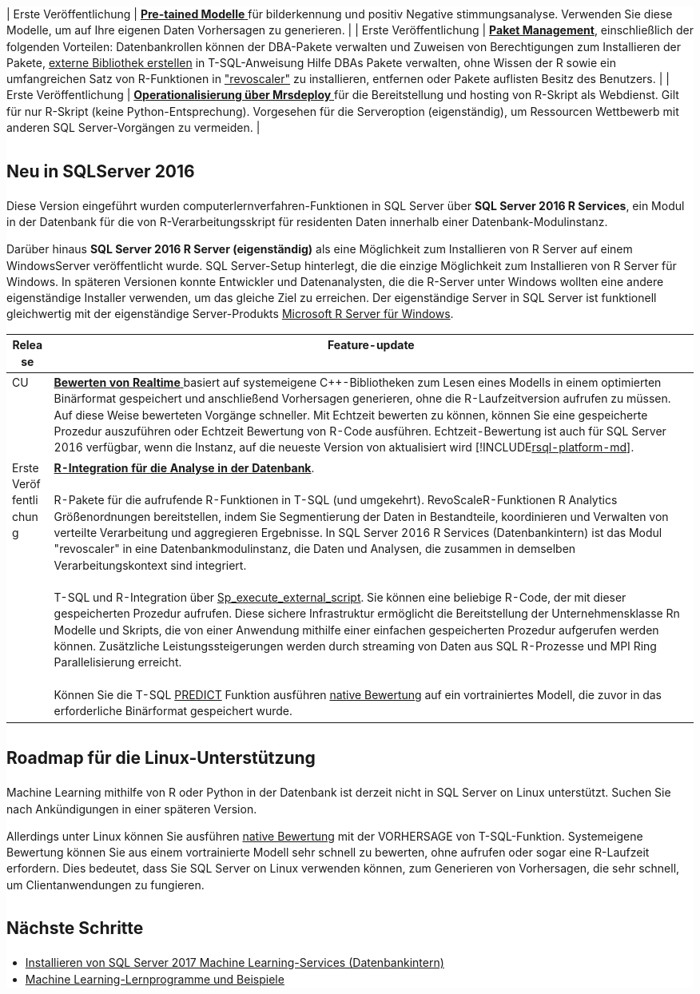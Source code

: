 | Erste Veröffentlichung | [**Pre-tained Modelle** ](r/install-pretrained-models-sql-server.md) für bilderkennung und positiv Negative stimmungsanalyse. Verwenden Sie diese Modelle, um auf Ihre eigenen Daten Vorhersagen zu generieren. |
| Erste Veröffentlichung | [**Paket Management**](r/r-package-management-for-sql-server-r-services.md), einschließlich der folgenden Vorteilen: Datenbankrollen können der DBA-Pakete verwalten und Zuweisen von Berechtigungen zum Installieren der Pakete, [externe Bibliothek erstellen](https://docs.microsoft.com/sql/t-sql/statements/create-external-library-transact-sql) in T-SQL-Anweisung Hilfe DBAs Pakete verwalten, ohne Wissen der R sowie ein umfangreichen Satz von R-Funktionen in ["revoscaler"](r/use-revoscaler-to-manage-r-packages.md) zu installieren, entfernen oder Pakete auflisten Besitz des Benutzers. |
| Erste Veröffentlichung | [**Operationalisierung über Mrsdeploy** ](https://docs.microsoft.com/machine-learning-server/r-reference/mrsdeploy/mrsdeploy-package) für die Bereitstellung und hosting von R-Skript als Webdienst. Gilt für nur R-Skript (keine Python-Entsprechung). Vorgesehen für die Serveroption (eigenständig), um Ressourcen Wettbewerb mit anderen SQL Server-Vorgängen zu vermeiden. |


## <a name="new-in-sql-server-2016"></a>Neu in SQLServer 2016

Diese Version eingeführt wurden computerlernverfahren-Funktionen in SQL Server über **SQL Server 2016 R Services**, ein Modul in der Datenbank für die von R-Verarbeitungsskript für residenten Daten innerhalb einer Datenbank-Modulinstanz.

Darüber hinaus **SQL Server 2016 R Server (eigenständig)** als eine Möglichkeit zum Installieren von R Server auf einem WindowsServer veröffentlicht wurde. SQL Server-Setup hinterlegt, die die einzige Möglichkeit zum Installieren von R Server für Windows. In späteren Versionen konnte Entwickler und Datenanalysten, die die R-Server unter Windows wollten eine andere eigenständige Installer verwenden, um das gleiche Ziel zu erreichen. Der eigenständige Server in SQL Server ist funktionell gleichwertig mit der eigenständige Server-Produkts [Microsoft R Server für Windows](https://docs.microsoft.com/machine-learning-server/install/r-server-install-windows).

| Release |Feature-update |
|---------|----------------|
| CU | [**Bewerten von Realtime** ](real-time-scoring.md) basiert auf systemeigene C++-Bibliotheken zum Lesen eines Modells in einem optimierten Binärformat gespeichert und anschließend Vorhersagen generieren, ohne die R-Laufzeitversion aufrufen zu müssen. Auf diese Weise bewerteten Vorgänge schneller. Mit Echtzeit bewerten zu können, können Sie eine gespeicherte Prozedur auszuführen oder Echtzeit Bewertung von R-Code ausführen. Echtzeit-Bewertung ist auch für SQL Server 2016 verfügbar, wenn die Instanz, auf die neueste Version von aktualisiert wird [!INCLUDE[rsql-platform-md](../includes/rsql-platform-md.md)]. |
| Erste Veröffentlichung | [**R-Integration für die Analyse in der Datenbank**](r/sql-server-r-services.md). <br/><br/> R-Pakete für die aufrufende R-Funktionen in T-SQL (und umgekehrt). RevoScaleR-Funktionen R Analytics Größenordnungen bereitstellen, indem Sie Segmentierung der Daten in Bestandteile, koordinieren und Verwalten von verteilte Verarbeitung und aggregieren Ergebnisse. In SQL Server 2016 R Services (Datenbankintern) ist das Modul "revoscaler" in eine Datenbankmodulinstanz, die Daten und Analysen, die zusammen in demselben Verarbeitungskontext sind integriert. <br/><br/>T-SQL und R-Integration über [Sp_execute_external_script](https://docs.microsoft.com/sql/relational-databases/system-stored-procedures/sp-execute-external-script-transact-sql). Sie können eine beliebige R-Code, der mit dieser gespeicherten Prozedur aufrufen. Diese sichere Infrastruktur ermöglicht die Bereitstellung der Unternehmensklasse Rn Modelle und Skripts, die von einer Anwendung mithilfe einer einfachen gespeicherten Prozedur aufgerufen werden können. Zusätzliche Leistungssteigerungen werden durch streaming von Daten aus SQL R-Prozesse und MPI Ring Parallelisierung erreicht. <br/><br/>Können Sie die T-SQL [PREDICT](../t-sql/queries/predict-transact-sql.md) Funktion ausführen [native Bewertung](sql-native-scoring.md) auf ein vortrainiertes Modell, die zuvor in das erforderliche Binärformat gespeichert wurde.|

## <a name="linux-support-roadmap"></a>Roadmap für die Linux-Unterstützung

Machine Learning mithilfe von R oder Python in der Datenbank ist derzeit nicht in SQL Server on Linux unterstützt. Suchen Sie nach Ankündigungen in einer späteren Version.

Allerdings unter Linux können Sie ausführen [native Bewertung](sql-native-scoring.md) mit der VORHERSAGE von T-SQL-Funktion. Systemeigene Bewertung können Sie aus einem vortrainierte Modell sehr schnell zu bewerten, ohne aufrufen oder sogar eine R-Laufzeit erfordern. Dies bedeutet, dass Sie SQL Server on Linux verwenden können, zum Generieren von Vorhersagen, die sehr schnell, um Clientanwendungen zu fungieren.

## <a name="next-steps"></a>Nächste Schritte

+ [Installieren von SQL Server 2017 Machine Learning-Services (Datenbankintern)](install/sql-machine-learning-services-windows-install.md)
+ [Machine Learning-Lernprogramme und Beispiele](tutorials/machine-learning-services-tutorials.md)
